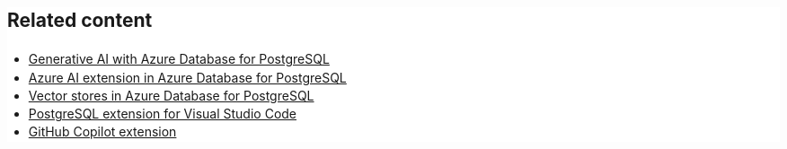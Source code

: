 
## Related content

- [Generative AI with Azure Database for PostgreSQL](generative-ai-overview.md)
- [Azure AI extension in Azure Database for PostgreSQL](generative-ai-azure-overview.md)
- [Vector stores in Azure Database for PostgreSQL](generative-ai-vector-databases.md)
- [PostgreSQL extension for Visual Studio Code](https://marketplace.visualstudio.com/items?itemName=ms-ossdata.vscode-postgresql)
- [GitHub Copilot extension](https://marketplace.visualstudio.com/items?itemName=GitHub.copilot)
